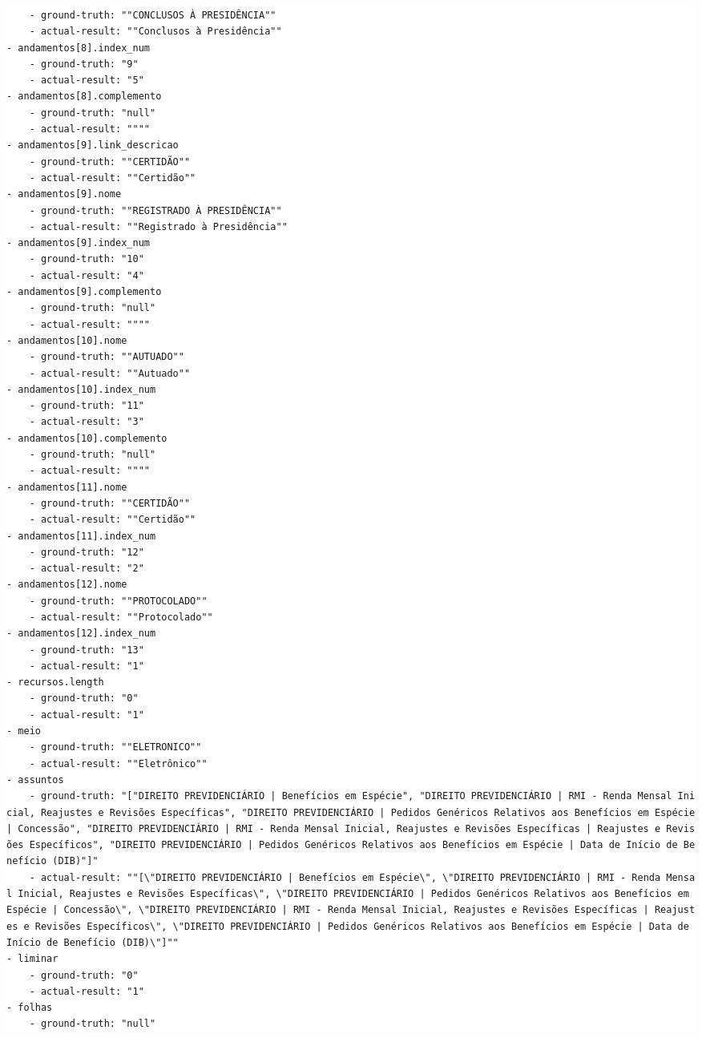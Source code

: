 		- ground-truth: ""CONCLUSOS À PRESIDÊNCIA""
		- actual-result: ""Conclusos à Presidência""
	- andamentos[8].index_num
		- ground-truth: "9"
		- actual-result: "5"
	- andamentos[8].complemento
		- ground-truth: "null"
		- actual-result: """"
	- andamentos[9].link_descricao
		- ground-truth: ""CERTIDÃO""
		- actual-result: ""Certidão""
	- andamentos[9].nome
		- ground-truth: ""REGISTRADO À PRESIDÊNCIA""
		- actual-result: ""Registrado à Presidência""
	- andamentos[9].index_num
		- ground-truth: "10"
		- actual-result: "4"
	- andamentos[9].complemento
		- ground-truth: "null"
		- actual-result: """"
	- andamentos[10].nome
		- ground-truth: ""AUTUADO""
		- actual-result: ""Autuado""
	- andamentos[10].index_num
		- ground-truth: "11"
		- actual-result: "3"
	- andamentos[10].complemento
		- ground-truth: "null"
		- actual-result: """"
	- andamentos[11].nome
		- ground-truth: ""CERTIDÃO""
		- actual-result: ""Certidão""
	- andamentos[11].index_num
		- ground-truth: "12"
		- actual-result: "2"
	- andamentos[12].nome
		- ground-truth: ""PROTOCOLADO""
		- actual-result: ""Protocolado""
	- andamentos[12].index_num
		- ground-truth: "13"
		- actual-result: "1"
	- recursos.length
		- ground-truth: "0"
		- actual-result: "1"
	- meio
		- ground-truth: ""ELETRONICO""
		- actual-result: ""Eletrônico""
	- assuntos
		- ground-truth: "["DIREITO PREVIDENCIÁRIO | Benefícios em Espécie", "DIREITO PREVIDENCIÁRIO | RMI - Renda Mensal Inicial, Reajustes e Revisões Específicas", "DIREITO PREVIDENCIÁRIO | Pedidos Genéricos Relativos aos Benefícios em Espécie | Concessão", "DIREITO PREVIDENCIÁRIO | RMI - Renda Mensal Inicial, Reajustes e Revisões Específicas | Reajustes e Revisões Específicos", "DIREITO PREVIDENCIÁRIO | Pedidos Genéricos Relativos aos Benefícios em Espécie | Data de Início de Benefício (DIB)"]"
		- actual-result: ""[\"DIREITO PREVIDENCIÁRIO | Benefícios em Espécie\", \"DIREITO PREVIDENCIÁRIO | RMI - Renda Mensal Inicial, Reajustes e Revisões Específicas\", \"DIREITO PREVIDENCIÁRIO | Pedidos Genéricos Relativos aos Benefícios em Espécie | Concessão\", \"DIREITO PREVIDENCIÁRIO | RMI - Renda Mensal Inicial, Reajustes e Revisões Específicas | Reajustes e Revisões Específicos\", \"DIREITO PREVIDENCIÁRIO | Pedidos Genéricos Relativos aos Benefícios em Espécie | Data de Início de Benefício (DIB)\"]""
	- liminar
		- ground-truth: "0"
		- actual-result: "1"
	- folhas
		- ground-truth: "null"